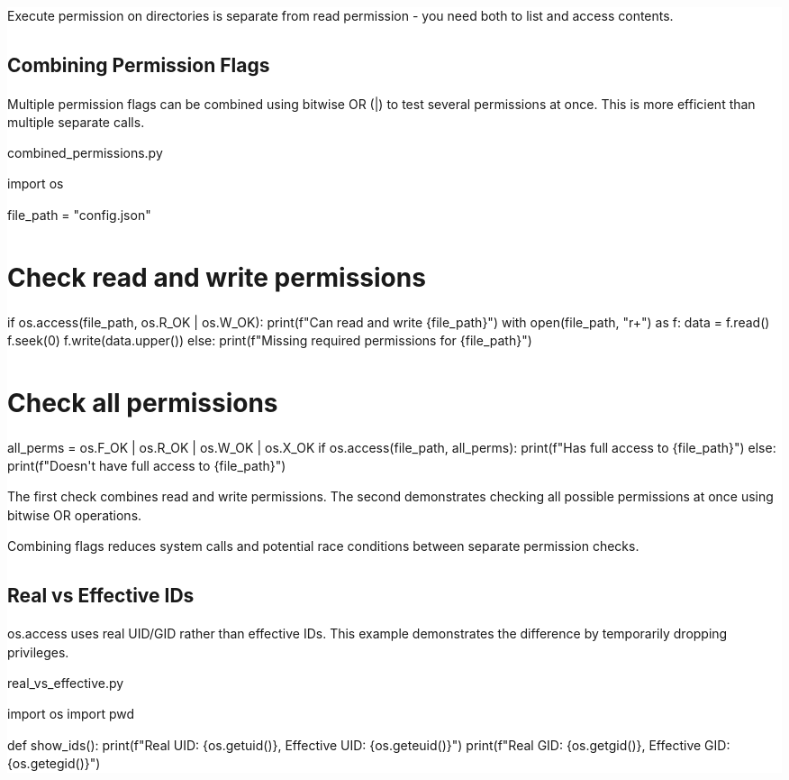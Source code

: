 Execute permission on directories is separate from read permission - you need
both to list and access contents.

## Combining Permission Flags

Multiple permission flags can be combined using bitwise OR (|) to test several
permissions at once. This is more efficient than multiple separate calls.

combined_permissions.py
  

import os

file_path = "config.json"

# Check read and write permissions
if os.access(file_path, os.R_OK | os.W_OK):
    print(f"Can read and write {file_path}")
    with open(file_path, "r+") as f:
        data = f.read()
        f.seek(0)
        f.write(data.upper())
else:
    print(f"Missing required permissions for {file_path}")

# Check all permissions
all_perms = os.F_OK | os.R_OK | os.W_OK | os.X_OK
if os.access(file_path, all_perms):
    print(f"Has full access to {file_path}")
else:
    print(f"Doesn't have full access to {file_path}")

The first check combines read and write permissions. The second demonstrates
checking all possible permissions at once using bitwise OR operations.

Combining flags reduces system calls and potential race conditions between
separate permission checks.

## Real vs Effective IDs

os.access uses real UID/GID rather than effective IDs. This
example demonstrates the difference by temporarily dropping privileges.

real_vs_effective.py
  

import os
import pwd

def show_ids():
    print(f"Real UID: {os.getuid()}, Effective UID: {os.geteuid()}")
    print(f"Real GID: {os.getgid()}, Effective GID: {os.getegid()}")
